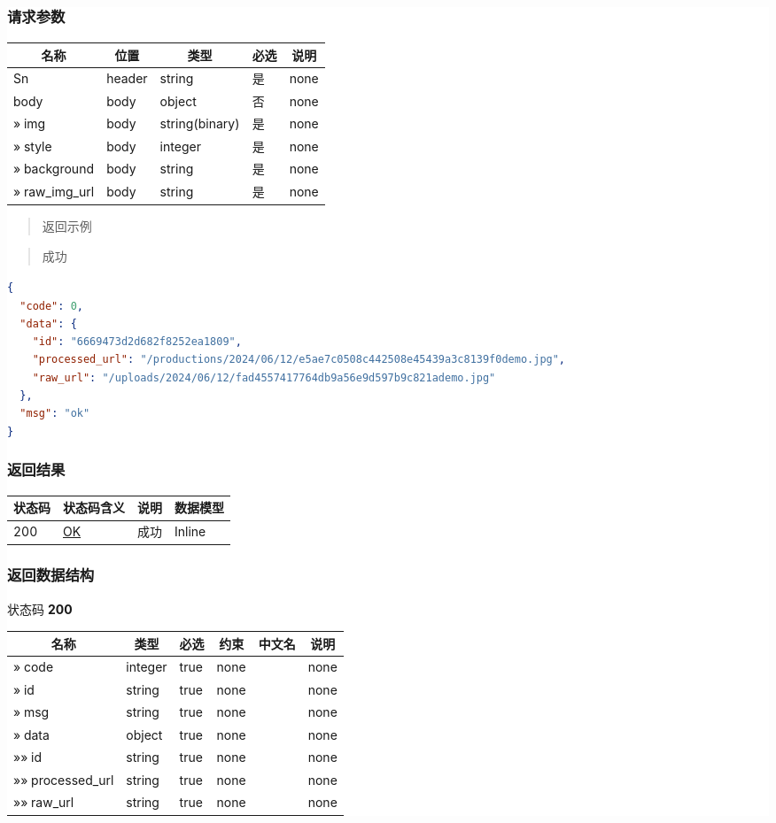 ### 请求参数

|名称|位置|类型|必选|说明|
|---|---|---|---|---|
|Sn|header|string| 是 |none|
|body|body|object| 否 |none|
|» img|body|string(binary)| 是 |none|
|» style|body|integer| 是 |none|
|» background|body|string| 是 |none|
|» raw_img_url|body|string| 是 |none|

> 返回示例

> 成功

```json
{
  "code": 0,
  "data": {
    "id": "6669473d2d682f8252ea1809",
    "processed_url": "/productions/2024/06/12/e5ae7c0508c442508e45439a3c8139f0demo.jpg",
    "raw_url": "/uploads/2024/06/12/fad4557417764db9a56e9d597b9c821ademo.jpg"
  },
  "msg": "ok"
}
```

### 返回结果

|状态码|状态码含义|说明|数据模型|
|---|---|---|---|
|200|[OK](https://tools.ietf.org/html/rfc7231#section-6.3.1)|成功|Inline|

### 返回数据结构

状态码 **200**

|名称|类型|必选|约束|中文名|说明|
|---|---|---|---|---|---|
|» code|integer|true|none||none|
|» id|string|true|none||none|
|» msg|string|true|none||none|
|» data|object|true|none||none|
|»» id|string|true|none||none|
|»» processed_url|string|true|none||none|
|»» raw_url|string|true|none||none|
